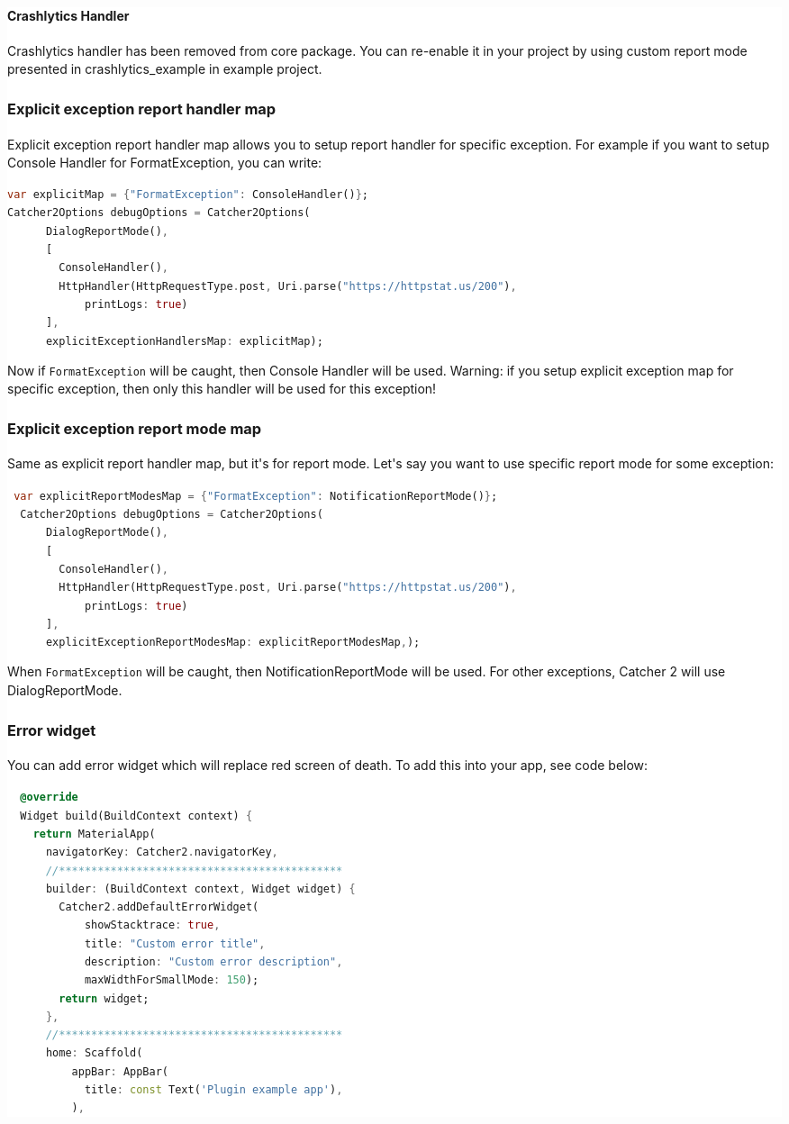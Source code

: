 
#### Crashlytics Handler
Crashlytics handler has been removed from core package. You can re-enable it in your project by using custom report mode presented in crashlytics_example in example project.


### Explicit exception report handler map
Explicit exception report handler map allows you to setup report handler for specific exception. For example if you want to setup Console Handler for FormatException, you can write:
```dart
var explicitMap = {"FormatException": ConsoleHandler()};
Catcher2Options debugOptions = Catcher2Options(
      DialogReportMode(),
      [
        ConsoleHandler(),
        HttpHandler(HttpRequestType.post, Uri.parse("https://httpstat.us/200"),
            printLogs: true)
      ],
      explicitExceptionHandlersMap: explicitMap);
```

Now if `FormatException` will be caught, then Console Handler will be used. Warning: if you setup explicit exception map for specific exception, then only this handler will be used for this exception!

### Explicit exception report mode map
Same as explicit report handler map, but it's for report mode. Let's say you want to use specific report mode for some exception:
```dart
 var explicitReportModesMap = {"FormatException": NotificationReportMode()};
  Catcher2Options debugOptions = Catcher2Options(
      DialogReportMode(),
      [
        ConsoleHandler(),
        HttpHandler(HttpRequestType.post, Uri.parse("https://httpstat.us/200"),
            printLogs: true)
      ],
      explicitExceptionReportModesMap: explicitReportModesMap,);
```
When `FormatException` will be caught, then NotificationReportMode will be used. For other exceptions, Catcher 2 will use DialogReportMode.



### Error widget
You can add error widget which will replace red screen of death. To add this into your app, see code below:
```dart
  @override
  Widget build(BuildContext context) {
    return MaterialApp(
      navigatorKey: Catcher2.navigatorKey,
      //********************************************
      builder: (BuildContext context, Widget widget) {
        Catcher2.addDefaultErrorWidget(
            showStacktrace: true,
            title: "Custom error title",
            description: "Custom error description",
            maxWidthForSmallMode: 150);
        return widget;
      },
      //********************************************
      home: Scaffold(
          appBar: AppBar(
            title: const Text('Plugin example app'),
          ),
```